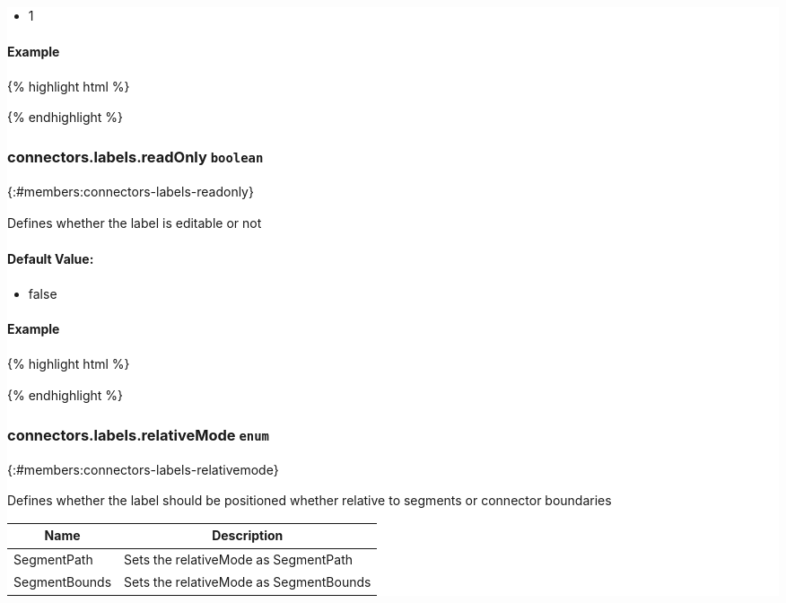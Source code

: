 * 1

#### Example

{% highlight html %}

<div id="diagramcontent"></div>
<script>
var connectors;
connectors=[{ name:"connector1", sourcePoint:{x:100, y:100}, targetPoint:{x:200, y:200},
         labels:[{ text:"label", opacity: 0.7}
             ]
      }];
$("#diagramcontent").ejDiagram({connectors:connectors});
</script>

{% endhighlight %}

### connectors.labels.readOnly `boolean`
{:#members:connectors-labels-readonly}

Defines whether the label is editable or not

#### Default Value:

* false

#### Example

{% highlight html %}

<div id="diagramcontent"></div>
<script>
var connectors;
connectors=[{ name:"connector1", sourcePoint:{x:100, y:100}, targetPoint:{x:200, y:200},
         labels:[{ text:"label", readOnly:true}]
      }];
$("#diagramcontent").ejDiagram({connectors:connectors});
</script>

{% endhighlight %}

### connectors.labels.relativeMode `enum`
{:#members:connectors-labels-relativemode}

<ts name = "ej.datavisualization.Diagram.LabelRelativeMode"/>

Defines whether the label should be positioned whether relative to segments or connector boundaries

<table class="props">
    <thead>
        <tr>
            <th>Name</th>
            <th>Description</th>
       </tr>
   </thead>
    <tbody>
        <tr>
            <td class="name">SegmentPath</td>
            <td class="description last">Sets the relativeMode as SegmentPath</td>
       </tr>
        <tr>
            <td class="name">SegmentBounds</td>
            <td class="description last">Sets the relativeMode as SegmentBounds</td>
       </tr>
   </tbody>
</table>
